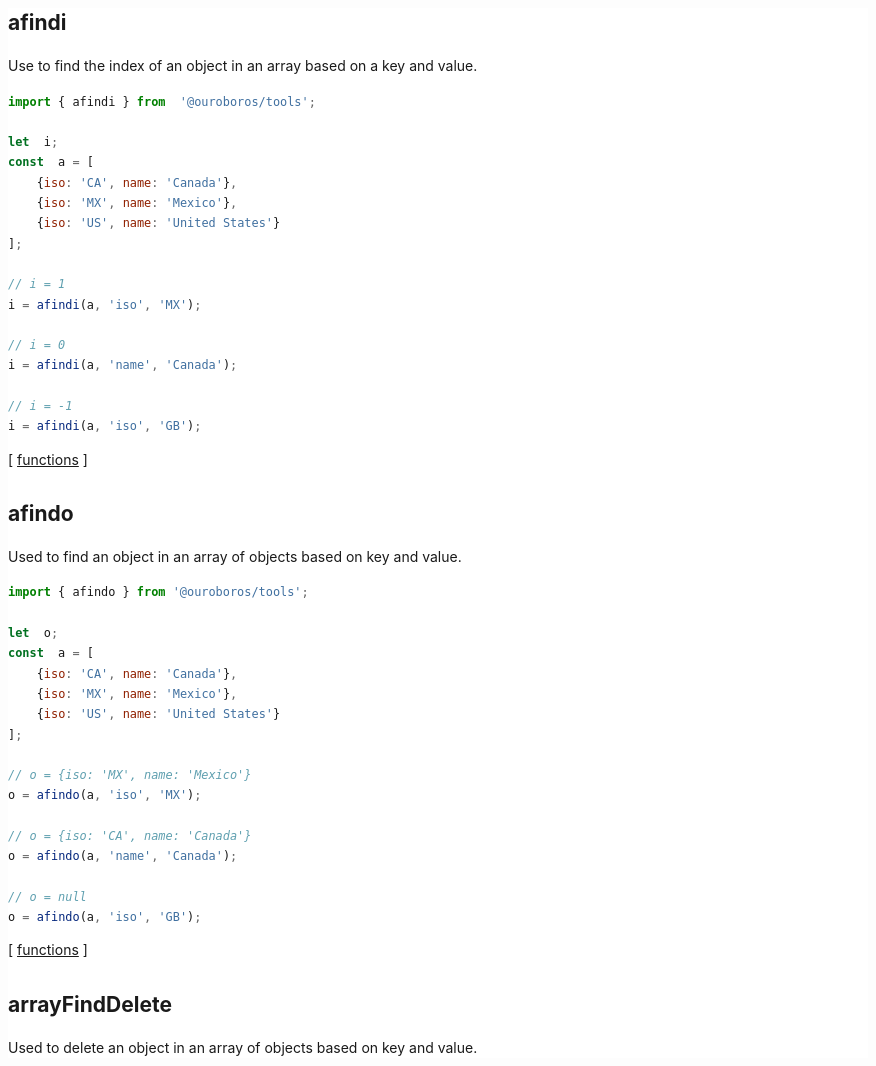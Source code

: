 ## afindi
Use to find the index of an object in an array based on a key and value.
```javascript
import { afindi } from  '@ouroboros/tools';

let  i;
const  a = [
    {iso: 'CA', name: 'Canada'},
    {iso: 'MX', name: 'Mexico'},
    {iso: 'US', name: 'United States'}
];

// i = 1
i = afindi(a, 'iso', 'MX');

// i = 0
i = afindi(a, 'name', 'Canada');

// i = -1
i = afindi(a, 'iso', 'GB');
```

[ [functions](#functions) ]

## afindo
Used to find an object in an array of objects based on key and value.
```javascript
import { afindo } from '@ouroboros/tools';

let  o;
const  a = [
    {iso: 'CA', name: 'Canada'},
    {iso: 'MX', name: 'Mexico'},
    {iso: 'US', name: 'United States'}
];

// o = {iso: 'MX', name: 'Mexico'}
o = afindo(a, 'iso', 'MX');

// o = {iso: 'CA', name: 'Canada'}
o = afindo(a, 'name', 'Canada');

// o = null
o = afindo(a, 'iso', 'GB');
```

[ [functions](#functions) ]

## arrayFindDelete
Used to delete an object in an array of objects based on key and value.
